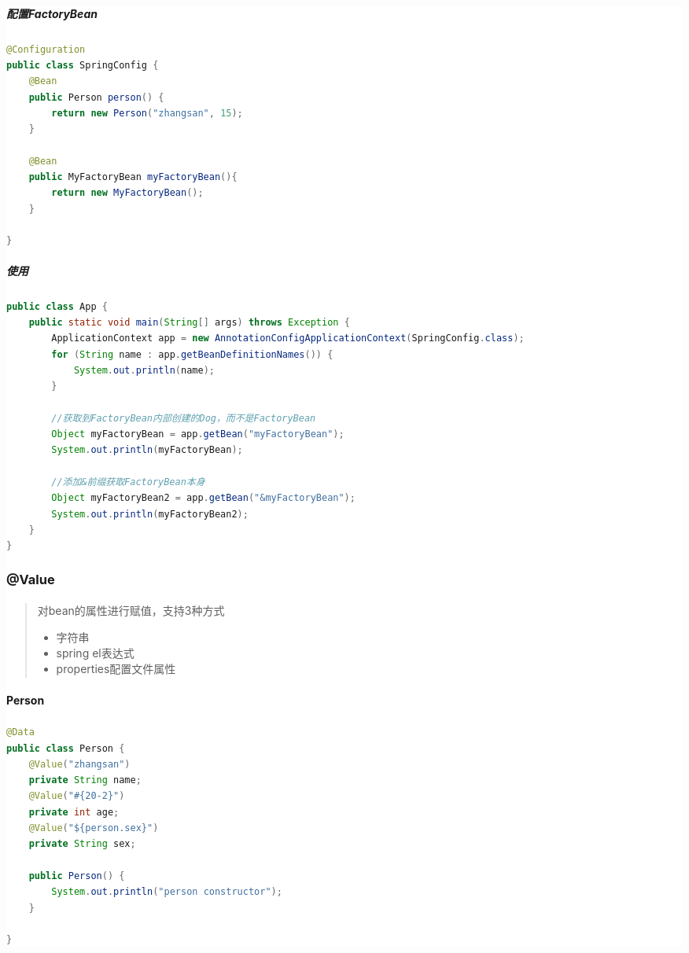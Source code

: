 ##### 配置FactoryBean

```java
@Configuration
public class SpringConfig {
    @Bean
    public Person person() {
        return new Person("zhangsan", 15);
    }

    @Bean
    public MyFactoryBean myFactoryBean(){
        return new MyFactoryBean();
    }

}
```

##### 使用

```java
public class App {
    public static void main(String[] args) throws Exception {
        ApplicationContext app = new AnnotationConfigApplicationContext(SpringConfig.class);
        for (String name : app.getBeanDefinitionNames()) {
            System.out.println(name);
        }

        //获取到FactoryBean内部创建的Dog，而不是FactoryBean
        Object myFactoryBean = app.getBean("myFactoryBean");
        System.out.println(myFactoryBean);

        //添加&前缀获取FactoryBean本身
        Object myFactoryBean2 = app.getBean("&myFactoryBean");
        System.out.println(myFactoryBean2);
    }
}
```

### @Value

> 对bean的属性进行赋值，支持3种方式
>
> - 字符串
> - spring el表达式
> - properties配置文件属性

#### Person

```java
@Data
public class Person {
    @Value("zhangsan")
    private String name;
    @Value("#{20-2}")
    private int age;
    @Value("${person.sex}")
    private String sex;

    public Person() {
        System.out.println("person constructor");
    }

}
```
